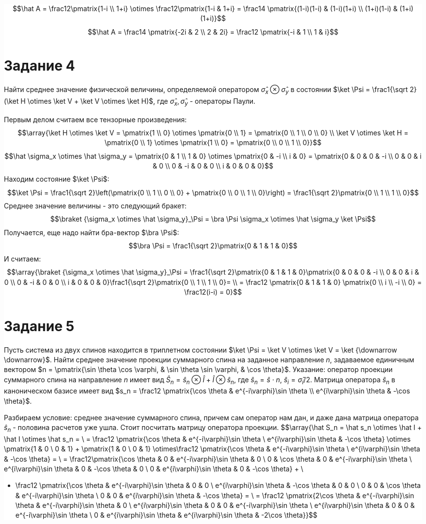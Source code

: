 $$\hat A = \frac12\pmatrix{1-i \\ 1+i} \otimes \frac12\pmatrix{1-i & 1+i} = \frac14 \pmatrix{(1-i)(1-i) & (1-i)(1+i) \\ (1+i)(1-i) & (1+i)(1+i)}$$
$$\hat A = \frac14 \pmatrix{-2i & 2 \\ 2 & 2i} = \frac12 \pmatrix{-i & 1 \\ 1 & i}$$

# Задание 4
Найти среднее значение физической величины, определяемой оператором $\hat \sigma_x \otimes \hat \sigma_y$ в состоянии $\ket \Psi = \frac1{\sqrt 2}(\ket H \otimes \ket V + \ket V \otimes \ket H)$, где $\hat \sigma_x, \hat \sigma_y$ - операторы Паули.

Первым делом считаем все тензорные произведения:
$$\array{\ket H \otimes \ket V = \pmatrix{1 \\ 0} \otimes \pmatrix{0 \\ 1} = \pmatrix{0 \\ 1 \\ 0 \\ 0} \\ \ket V \otimes \ket H = \pmatrix{0 \\ 1} \otimes \pmatrix{1 \\ 0} = \pmatrix{0 \\ 0 \\ 1 \\ 0}}$$
$$\hat \sigma_x \otimes \hat \sigma_y = \pmatrix{0 & 1 \\ 1 & 0} \otimes \pmatrix{0 & -i \\ i & 0} = \pmatrix{0 & 0 & 0 & -i \\ 0 & 0 & i & 0 \\ 0 & -i & 0 & 0 \\ i & 0 & 0 & 0}$$
Находим состояние $\ket \Psi$:
$$\ket \Psi = \frac1{\sqrt 2}\left(\pmatrix{0 \\ 1 \\ 0 \\ 0} + \pmatrix{0 \\ 0 \\ 1 \\ 0}\right) = \frac1{\sqrt 2}\pmatrix{0 \\ 1 \\ 1 \\ 0}$$
Среднее значение величины - это следующий бракет:
$$\braket {\sigma_x \otimes \hat \sigma_y}_\Psi = \bra \Psi \sigma_x \otimes \hat \sigma_y \ket \Psi$$
Получается, еще надо найти бра-вектор $\bra \Psi$:
$$\bra \Psi = \frac1{\sqrt 2}\pmatrix{0 & 1 & 1 & 0}$$
И считаем:
$$\array{\braket {\sigma_x \otimes \hat \sigma_y}_\Psi = \frac1{\sqrt 2}\pmatrix{0 & 1 & 1 & 0}\pmatrix{0 & 0 & 0 & -i \\ 0 & 0 & i & 0 \\ 0 & -i & 0 & 0 \\ i & 0 & 0 & 0}\frac1{\sqrt 2}\pmatrix{0 \\ 1 \\ 1 \\ 0}= \\ = \frac12 \pmatrix{0 & 1 & 1 & 0} \pmatrix{0 \\ i \\ -i \\ 0} = \frac12(i-i) = 0}$$

# Задание 5
Пусть система из двух спинов находится в триплетном состоянии $\ket \Psi = \ket V \otimes \ket V = \ket {\downarrow \downarrow}$. Найти среднее значение проекции суммарного спина на заданное направление $n$, задаваемое единичным вектором $n = \pmatrix{\sin \theta \cos \varphi, & \sin \theta \sin \varphi, & \cos \theta}$.
Указание: оператор проекции суммарного спина на направление $n$ имеет вид $\hat S_n = \hat s_n \otimes \hat I + \hat I \otimes \hat s_n$, где $\hat s_n = \hat s \cdot n$, $\hat s_i = \hat \sigma_i/2$. Матрица оператора $\hat s_n$ в каноническом базисе имеет вид $s_n = \frac12 \pmatrix{\cos \theta & e^{-i\varphi}\sin \theta \\ e^{i\varphi}\sin \theta & -\cos \theta}$.

Разбираем условие: среднее значение суммарного спина, причем сам оператор нам дан, и даже дана матрица оператора $\hat s_n$ - половина расчетов уже ушла. Стоит посчитать матрицу оператора проекции.
$$\array{\hat S_n = \hat s_n \otimes \hat I + \hat I \otimes \hat s_n = \\
= \frac12 \pmatrix{\cos \theta & e^{-i\varphi}\sin \theta \\ e^{i\varphi}\sin \theta & -\cos \theta} \otimes \pmatrix{1 & 0 \\ 0 & 1} + \pmatrix{1 & 0 \\ 0 & 1} \otimes\frac12 \pmatrix{\cos \theta & e^{-i\varphi}\sin \theta \\ e^{i\varphi}\sin \theta & -\cos \theta} = \\
= \frac12\pmatrix{\cos \theta & 0 & e^{-i\varphi}\sin \theta & 0 \\ 0 & \cos \theta & 0 & e^{-i\varphi}\sin \theta \\ e^{i\varphi}\sin \theta & 0 & -\cos \theta & 0 \\ 0 & e^{i\varphi}\sin \theta & 0 & -\cos \theta} + \\
+ \frac12 \pmatrix{\cos \theta & e^{-i\varphi}\sin \theta & 0 & 0 \\ e^{i\varphi}\sin \theta & -\cos \theta & 0 & 0 \\ 0 & 0 & \cos \theta & e^{-i\varphi}\sin \theta \\ 0 & 0 & e^{i\varphi}\sin \theta & -\cos \theta} = \\
= \frac12 \pmatrix{2\cos \theta & e^{-i\varphi}\sin \theta & e^{-i\varphi}\sin \theta & 0 \\ e^{i\varphi}\sin \theta & 0 & 0 & e^{-i\varphi}\sin \theta \\ e^{i\varphi}\sin \theta & 0 & 0 & e^{-i\varphi}\sin \theta \\ 0 & e^{i\varphi}\sin \theta & e^{i\varphi}\sin \theta & -2\cos \theta}}$$
